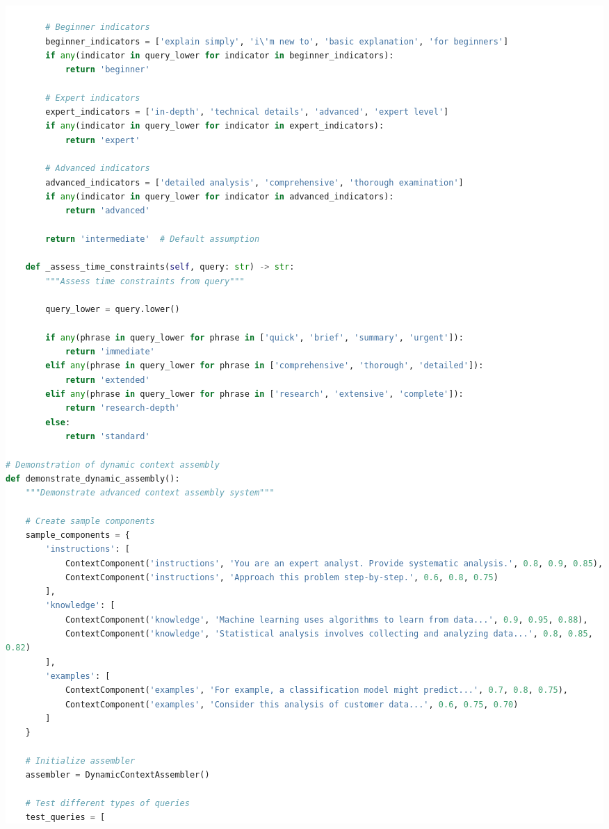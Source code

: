 ```python
        
        # Beginner indicators
        beginner_indicators = ['explain simply', 'i\'m new to', 'basic explanation', 'for beginners']
        if any(indicator in query_lower for indicator in beginner_indicators):
            return 'beginner'
        
        # Expert indicators
        expert_indicators = ['in-depth', 'technical details', 'advanced', 'expert level']
        if any(indicator in query_lower for indicator in expert_indicators):
            return 'expert'
        
        # Advanced indicators
        advanced_indicators = ['detailed analysis', 'comprehensive', 'thorough examination']
        if any(indicator in query_lower for indicator in advanced_indicators):
            return 'advanced'
        
        return 'intermediate'  # Default assumption
    
    def _assess_time_constraints(self, query: str) -> str:
        """Assess time constraints from query"""
        
        query_lower = query.lower()
        
        if any(phrase in query_lower for phrase in ['quick', 'brief', 'summary', 'urgent']):
            return 'immediate'
        elif any(phrase in query_lower for phrase in ['comprehensive', 'thorough', 'detailed']):
            return 'extended'
        elif any(phrase in query_lower for phrase in ['research', 'extensive', 'complete']):
            return 'research-depth'
        else:
            return 'standard'

# Demonstration of dynamic context assembly
def demonstrate_dynamic_assembly():
    """Demonstrate advanced context assembly system"""
    
    # Create sample components
    sample_components = {
        'instructions': [
            ContextComponent('instructions', 'You are an expert analyst. Provide systematic analysis.', 0.8, 0.9, 0.85),
            ContextComponent('instructions', 'Approach this problem step-by-step.', 0.6, 0.8, 0.75)
        ],
        'knowledge': [
            ContextComponent('knowledge', 'Machine learning uses algorithms to learn from data...', 0.9, 0.95, 0.88),
            ContextComponent('knowledge', 'Statistical analysis involves collecting and analyzing data...', 0.8, 0.85, 0.82)
        ],
        'examples': [
            ContextComponent('examples', 'For example, a classification model might predict...', 0.7, 0.8, 0.75),
            ContextComponent('examples', 'Consider this analysis of customer data...', 0.6, 0.75, 0.70)
        ]
    }
    
    # Initialize assembler
    assembler = DynamicContextAssembler()
    
    # Test different types of queries
    test_queries = [
```